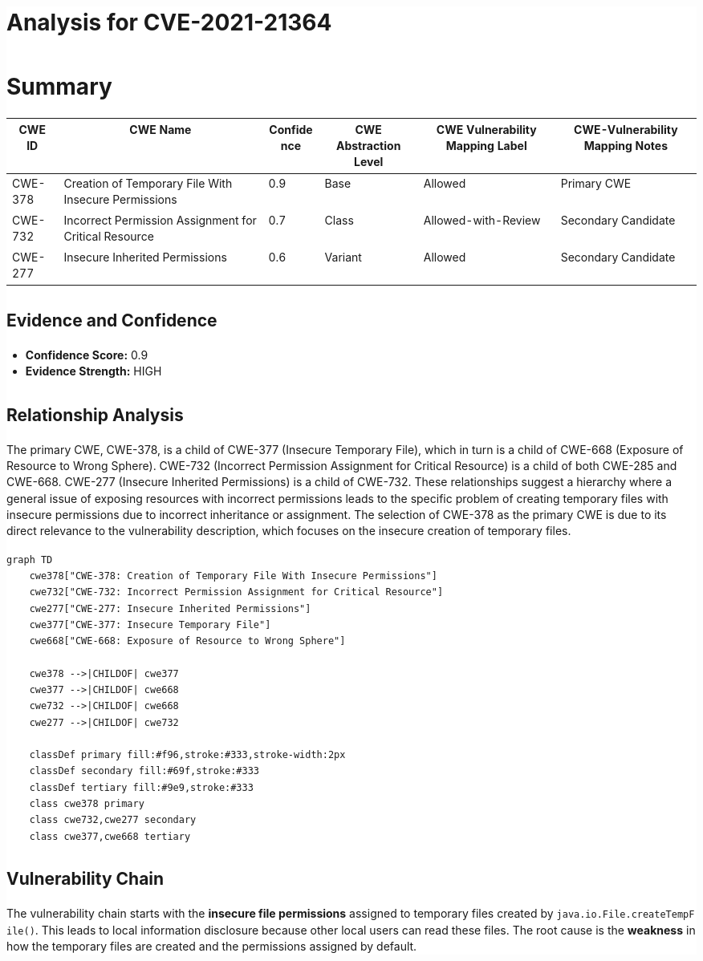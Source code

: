 # Analysis for CVE-2021-21364

# Summary
| CWE ID | CWE Name | Confidence | CWE Abstraction Level | CWE Vulnerability Mapping Label | CWE-Vulnerability Mapping Notes |
|---|---|---|---|---|---|
| CWE-378 | Creation of Temporary File With Insecure Permissions | 0.9 | Base | Allowed | Primary CWE |
| CWE-732 | Incorrect Permission Assignment for Critical Resource | 0.7 | Class | Allowed-with-Review | Secondary Candidate |
| CWE-277 | Insecure Inherited Permissions | 0.6 | Variant | Allowed | Secondary Candidate |

## Evidence and Confidence

*   **Confidence Score:** 0.9
*   **Evidence Strength:** HIGH

## Relationship Analysis
The primary CWE, CWE-378, is a child of CWE-377 (Insecure Temporary File), which in turn is a child of CWE-668 (Exposure of Resource to Wrong Sphere). CWE-732 (Incorrect Permission Assignment for Critical Resource) is a child of both CWE-285 and CWE-668. CWE-277 (Insecure Inherited Permissions) is a child of CWE-732. These relationships suggest a hierarchy where a general issue of exposing resources with incorrect permissions leads to the specific problem of creating temporary files with insecure permissions due to incorrect inheritance or assignment. The selection of CWE-378 as the primary CWE is due to its direct relevance to the vulnerability description, which focuses on the insecure creation of temporary files.

```mermaid
graph TD
    cwe378["CWE-378: Creation of Temporary File With Insecure Permissions"]
    cwe732["CWE-732: Incorrect Permission Assignment for Critical Resource"]
    cwe277["CWE-277: Insecure Inherited Permissions"]
    cwe377["CWE-377: Insecure Temporary File"]
    cwe668["CWE-668: Exposure of Resource to Wrong Sphere"]

    cwe378 -->|CHILDOF| cwe377
    cwe377 -->|CHILDOF| cwe668
    cwe732 -->|CHILDOF| cwe668
    cwe277 -->|CHILDOF| cwe732

    classDef primary fill:#f96,stroke:#333,stroke-width:2px
    classDef secondary fill:#69f,stroke:#333
    classDef tertiary fill:#9e9,stroke:#333
    class cwe378 primary
    class cwe732,cwe277 secondary
    class cwe377,cwe668 tertiary
```

## Vulnerability Chain
The vulnerability chain starts with the **insecure file permissions** assigned to temporary files created by `java.io.File.createTempFile()`. This leads to local information disclosure because other local users can read these files. The root cause is the **weakness** in how the temporary files are created and the permissions assigned by default.
